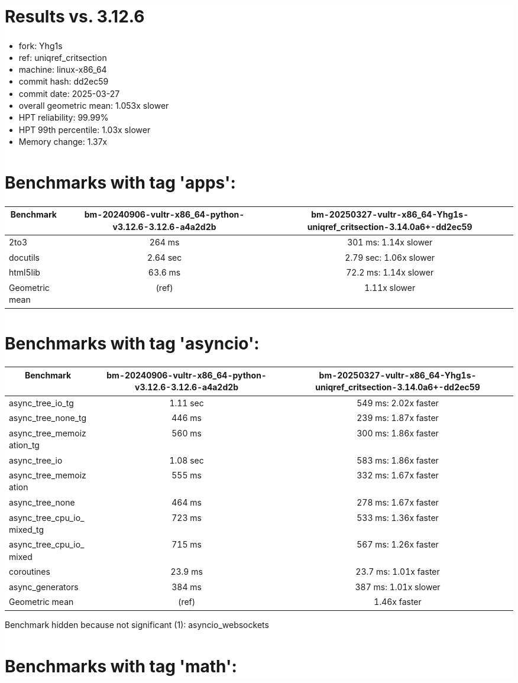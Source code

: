 # Results vs. 3.12.6

- fork: Yhg1s
- ref: uniqref_critsection
- machine: linux-x86_64
- commit hash: dd2ec59
- commit date: 2025-03-27
- overall geometric mean: 1.053x slower
- HPT reliability: 99.99%
- HPT 99th percentile: 1.03x slower
- Memory change: 1.37x

Benchmarks with tag 'apps':
===========================

| Benchmark      | bm-20240906-vultr-x86_64-python-v3.12.6-3.12.6-a4a2d2b | bm-20250327-vultr-x86_64-Yhg1s-uniqref_critsection-3.14.0a6+-dd2ec59 |
|----------------|:------------------------------------------------------:|:--------------------------------------------------------------------:|
| 2to3           | 264 ms                                                 | 301 ms: 1.14x slower                                                 |
| docutils       | 2.64 sec                                               | 2.79 sec: 1.06x slower                                               |
| html5lib       | 63.6 ms                                                | 72.2 ms: 1.14x slower                                                |
| Geometric mean | (ref)                                                  | 1.11x slower                                                         |

Benchmarks with tag 'asyncio':
==============================

| Benchmark                  | bm-20240906-vultr-x86_64-python-v3.12.6-3.12.6-a4a2d2b | bm-20250327-vultr-x86_64-Yhg1s-uniqref_critsection-3.14.0a6+-dd2ec59 |
|----------------------------|:------------------------------------------------------:|:--------------------------------------------------------------------:|
| async_tree_io_tg           | 1.11 sec                                               | 549 ms: 2.02x faster                                                 |
| async_tree_none_tg         | 446 ms                                                 | 239 ms: 1.87x faster                                                 |
| async_tree_memoization_tg  | 560 ms                                                 | 300 ms: 1.86x faster                                                 |
| async_tree_io              | 1.08 sec                                               | 583 ms: 1.86x faster                                                 |
| async_tree_memoization     | 555 ms                                                 | 332 ms: 1.67x faster                                                 |
| async_tree_none            | 464 ms                                                 | 278 ms: 1.67x faster                                                 |
| async_tree_cpu_io_mixed_tg | 723 ms                                                 | 533 ms: 1.36x faster                                                 |
| async_tree_cpu_io_mixed    | 715 ms                                                 | 567 ms: 1.26x faster                                                 |
| coroutines                 | 23.9 ms                                                | 23.7 ms: 1.01x faster                                                |
| async_generators           | 384 ms                                                 | 387 ms: 1.01x slower                                                 |
| Geometric mean             | (ref)                                                  | 1.46x faster                                                         |

Benchmark hidden because not significant (1): asyncio_websockets

Benchmarks with tag 'math':
===========================
